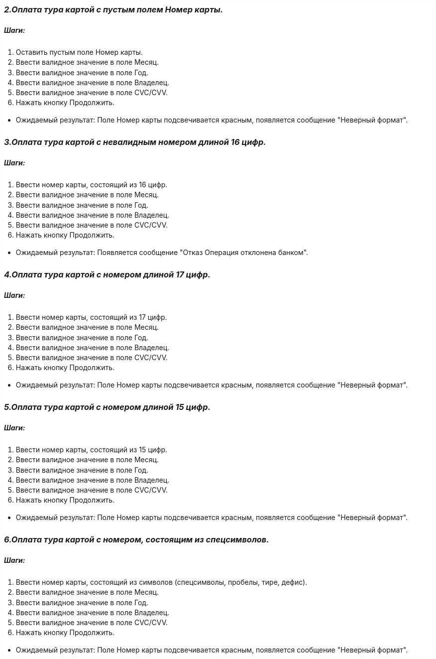 ### *2.Оплата тура картой с пустым полем Номер карты.*
##### Шаги:
1. Оставить пустым поле Номер карты.
2. Ввести валидное значение в поле Месяц.
3. Ввести валидное значение в поле Год.
4. Ввести валидное значение в поле Владелец.
5. Ввести валидное значение в поле CVC/CVV.
6. Нажать кнопку Продолжить.
* Ожидаемый результат: Поле Номер карты подсвечивается красным,
появляется сообщение &quot;Неверный формат&quot;.

### *3.Оплата тура картой с невалидным номером длиной 16 цифр.*
##### Шаги:
1. Ввести номер карты, состоящий из 16 цифр.
2. Ввести валидное значение в поле Месяц.
3. Ввести валидное значение в поле Год.
4. Ввести валидное значение в поле Владелец.
5. Ввести валидное значение в поле CVC/CVV.
6. Нажать кнопку Продолжить.
* Ожидаемый результат: Появляется сообщение &quot;Отказ Операция отклонена банком&quot;.
  
### *4.Оплата тура картой с номером длиной 17 цифр.*
##### Шаги:
1. Ввести номер карты, состоящий из 17 цифр.
2. Ввести валидное значение в поле Месяц.
3. Ввести валидное значение в поле Год.
4. Ввести валидное значение в поле Владелец.
5. Ввести валидное значение в поле CVC/CVV.
6. Нажать кнопку Продолжить.
* Ожидаемый результат: Поле Номер карты подсвечивается красным,
появляется сообщение &quot;Неверный формат&quot;.

### *5.Оплата тура картой с номером длиной 15 цифр.*

##### Шаги:
1. Ввести номер карты, состоящий из 15 цифр.
2. Ввести валидное значение в поле Месяц.
3. Ввести валидное значение в поле Год.
4. Ввести валидное значение в поле Владелец.
5. Ввести валидное значение в поле CVC/CVV.
6. Нажать кнопку Продолжить.
* Ожидаемый результат: Поле Номер карты подсвечивается красным,
появляется сообщение &quot;Неверный формат&quot;.

### *6.Оплата тура картой с номером, состоящим из спецсимволов.*
##### Шаги:
1. Ввести номер карты, состоящий из символов (спецсимволы, пробелы,
тире, дефис).
2. Ввести валидное значение в поле Месяц.
3. Ввести валидное значение в поле Год.
4. Ввести валидное значение в поле Владелец.
5. Ввести валидное значение в поле CVC/CVV.
6. Нажать кнопку Продолжить.
* Ожидаемый результат: Поле Номер карты подсвечивается красным,
появляется сообщение &quot;Неверный формат&quot;.
